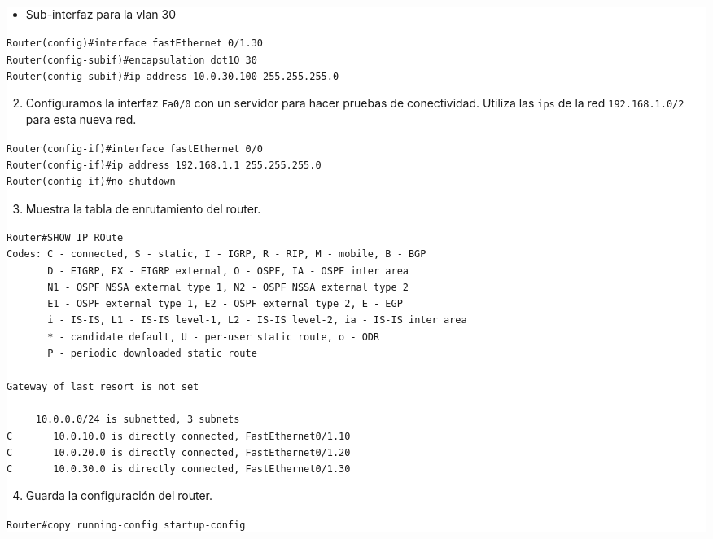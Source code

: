 + Sub-interfaz para la vlan 30

~~~
Router(config)#interface fastEthernet 0/1.30
Router(config-subif)#encapsulation dot1Q 30
Router(config-subif)#ip address 10.0.30.100 255.255.255.0
~~~

2. Configuramos la interfaz `Fa0/0` con un servidor para hacer pruebas de conectividad. Utiliza las `ips` de la red `192.168.1.0/2` para esta nueva red.

~~~
Router(config-if)#interface fastEthernet 0/0
Router(config-if)#ip address 192.168.1.1 255.255.255.0
Router(config-if)#no shutdown 
~~~

3. Muestra la tabla de enrutamiento del router.

~~~
Router#SHOW IP ROute 
Codes: C - connected, S - static, I - IGRP, R - RIP, M - mobile, B - BGP
       D - EIGRP, EX - EIGRP external, O - OSPF, IA - OSPF inter area
       N1 - OSPF NSSA external type 1, N2 - OSPF NSSA external type 2
       E1 - OSPF external type 1, E2 - OSPF external type 2, E - EGP
       i - IS-IS, L1 - IS-IS level-1, L2 - IS-IS level-2, ia - IS-IS inter area
       * - candidate default, U - per-user static route, o - ODR
       P - periodic downloaded static route

Gateway of last resort is not set

     10.0.0.0/24 is subnetted, 3 subnets
C       10.0.10.0 is directly connected, FastEthernet0/1.10
C       10.0.20.0 is directly connected, FastEthernet0/1.20
C       10.0.30.0 is directly connected, FastEthernet0/1.30

~~~

4. Guarda la configuración del router.

~~~
Router#copy running-config startup-config 
~~~
